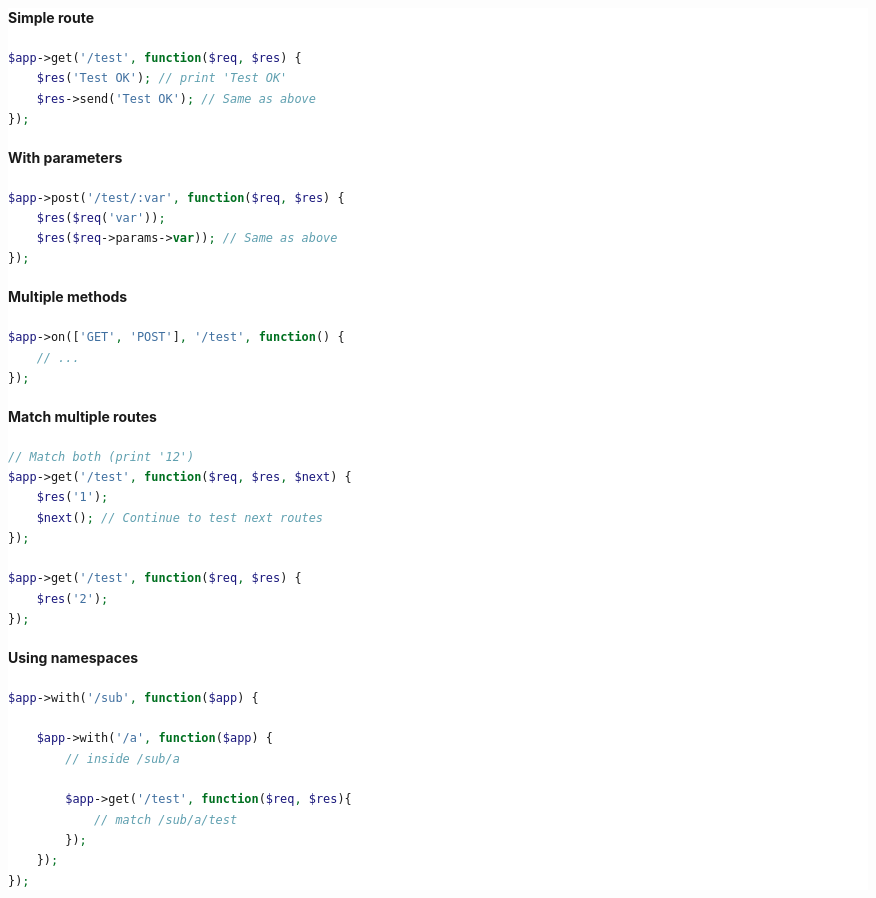 #### Simple route

```php
$app->get('/test', function($req, $res) {
	$res('Test OK'); // print 'Test OK'
	$res->send('Test OK'); // Same as above
});
```

#### With parameters

```php
$app->post('/test/:var', function($req, $res) {
	$res($req('var'));
	$res($req->params->var)); // Same as above
});
```


#### Multiple methods

```php
$app->on(['GET', 'POST'], '/test', function() {
	// ...
});
```


#### Match multiple routes

```php
// Match both (print '12')
$app->get('/test', function($req, $res, $next) {
	$res('1');
	$next(); // Continue to test next routes
});

$app->get('/test', function($req, $res) {
	$res('2');
});
```


#### Using namespaces

```php
$app->with('/sub', function($app) {

	$app->with('/a', function($app) {
		// inside /sub/a

		$app->get('/test', function($req, $res){
			// match /sub/a/test
		});
	});
});
```
